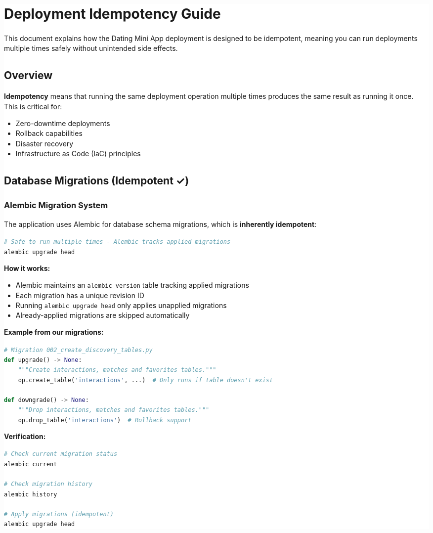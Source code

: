 # Deployment Idempotency Guide

This document explains how the Dating Mini App deployment is designed to be idempotent, meaning you can run deployments multiple times safely without unintended side effects.

## Overview

**Idempotency** means that running the same deployment operation multiple times produces the same result as running it once. This is critical for:
- Zero-downtime deployments
- Rollback capabilities
- Disaster recovery
- Infrastructure as Code (IaC) principles

## Database Migrations (Idempotent ✓)

### Alembic Migration System

The application uses Alembic for database schema migrations, which is **inherently idempotent**:

```bash
# Safe to run multiple times - Alembic tracks applied migrations
alembic upgrade head
```

**How it works:**
- Alembic maintains an `alembic_version` table tracking applied migrations
- Each migration has a unique revision ID
- Running `alembic upgrade head` only applies unapplied migrations
- Already-applied migrations are skipped automatically

**Example from our migrations:**
```python
# Migration 002_create_discovery_tables.py
def upgrade() -> None:
    """Create interactions, matches and favorites tables."""
    op.create_table('interactions', ...)  # Only runs if table doesn't exist
    
def downgrade() -> None:
    """Drop interactions, matches and favorites tables."""
    op.drop_table('interactions')  # Rollback support
```

**Verification:**
```bash
# Check current migration status
alembic current

# Check migration history
alembic history

# Apply migrations (idempotent)
alembic upgrade head
```
